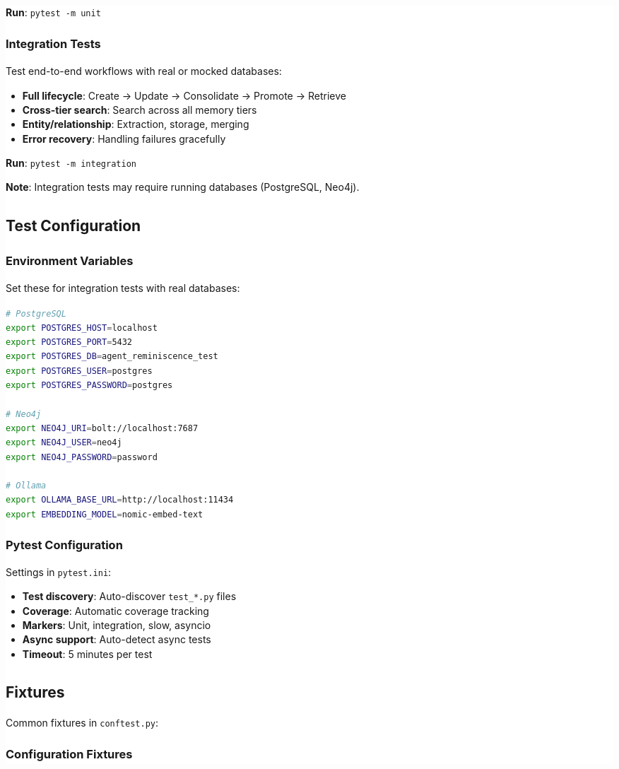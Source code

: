 **Run**: `pytest -m unit`

### Integration Tests

Test end-to-end workflows with real or mocked databases:

- **Full lifecycle**: Create → Update → Consolidate → Promote → Retrieve
- **Cross-tier search**: Search across all memory tiers
- **Entity/relationship**: Extraction, storage, merging
- **Error recovery**: Handling failures gracefully

**Run**: `pytest -m integration`

**Note**: Integration tests may require running databases (PostgreSQL, Neo4j).

## Test Configuration

### Environment Variables

Set these for integration tests with real databases:

```bash
# PostgreSQL
export POSTGRES_HOST=localhost
export POSTGRES_PORT=5432
export POSTGRES_DB=agent_reminiscence_test
export POSTGRES_USER=postgres
export POSTGRES_PASSWORD=postgres

# Neo4j
export NEO4J_URI=bolt://localhost:7687
export NEO4J_USER=neo4j
export NEO4J_PASSWORD=password

# Ollama
export OLLAMA_BASE_URL=http://localhost:11434
export EMBEDDING_MODEL=nomic-embed-text
```

### Pytest Configuration

Settings in `pytest.ini`:

- **Test discovery**: Auto-discover `test_*.py` files
- **Coverage**: Automatic coverage tracking
- **Markers**: Unit, integration, slow, asyncio
- **Async support**: Auto-detect async tests
- **Timeout**: 5 minutes per test

## Fixtures

Common fixtures in `conftest.py`:

### Configuration Fixtures
